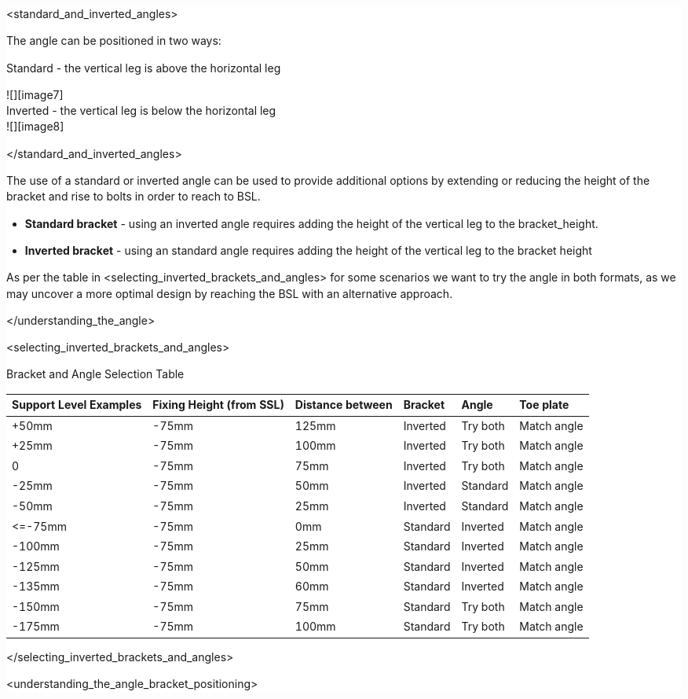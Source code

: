 \<standard\_and\_inverted\_angles\>

The angle can be positioned in two ways:

Standard \- the vertical leg is above the horizontal leg

![][image7]  
Inverted \- the vertical leg is below the horizontal leg  
![][image8]

\</standard\_and\_inverted\_angles\>

The use of a standard or inverted angle can be used to provide additional options by extending or reducing the height of the bracket and rise to bolts in order to reach to BSL.

* **Standard bracket** \- using an inverted angle requires adding the height of the vertical leg to the bracket\_height.  
    
* **Inverted bracket** \- using an standard angle requires adding the height of the vertical leg to the bracket height

As per the table in \<selecting\_inverted\_brackets\_and\_angles\> for some scenarios we want to try the angle in both formats, as we may uncover a more optimal design by reaching the BSL with an alternative approach.

\</understanding\_the\_angle\>

\<selecting\_inverted\_brackets\_and\_angles\>

Bracket and Angle Selection Table

| Support Level Examples | Fixing Height (from SSL) | Distance between | Bracket | Angle | Toe plate |
| :---- | :---- | :---- | :---- | :---- | :---- |
| \+50mm | \-75mm | 125mm | Inverted | Try both | Match angle |
| \+25mm | \-75mm | 100mm | Inverted | Try both | Match angle |
| 0 | \-75mm | 75mm | Inverted | Try both | Match angle |
| \-25mm | \-75mm | 50mm | Inverted | Standard | Match angle |
| \-50mm | \-75mm | 25mm | Inverted | Standard | Match angle |
| \<=-75mm | \-75mm | 0mm | Standard | Inverted | Match angle |
| \-100mm | \-75mm | 25mm | Standard | Inverted | Match angle |
| \-125mm | \-75mm | 50mm | Standard | Inverted | Match angle |
| \-135mm | \-75mm | 60mm | Standard | Inverted | Match angle |
| \-150mm | \-75mm | 75mm | Standard | Try both | Match angle |
| \-175mm | \-75mm | 100mm | Standard | Try both | Match angle |

\</selecting\_inverted\_brackets\_and\_angles\>

\<understanding\_the\_angle\_bracket\_positioning\>

